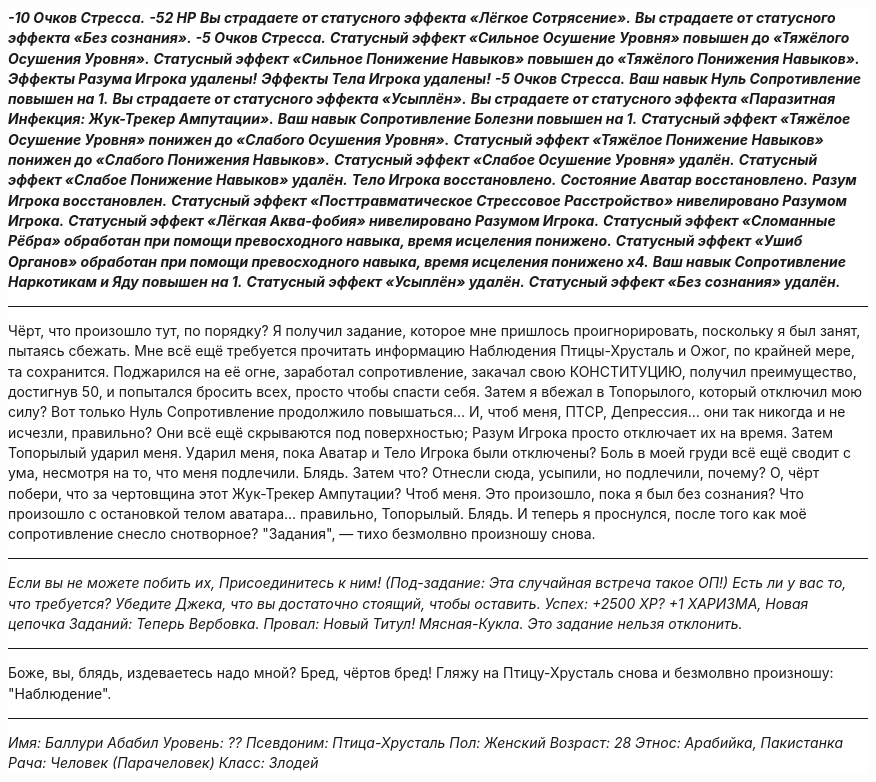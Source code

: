 <b><i>-10 Очков Стресса.</i></b>
<b><i>-52 HP</i></b>
<b><i>Вы страдаете от статусного эффекта «Лёгкое Сотрясение».</i></b>
<b><i>Вы страдаете от статусного эффекта «Без сознания».</i></b>
<b><i>-5 Очков Стресса.</i></b>
<b><i>Статусный эффект «Сильное Осушение Уровня» повышен до «Тяжёлого Осушения Уровня».</i></b>
<b><i>Статусный эффект «Сильное Понижение Навыков» повышен до «Тяжёлого Понижения Навыков».</i></b>
<b><i>Эффекты Разума Игрока удалены!</i></b>
<b><i>Эффекты Тела Игрока удалены!</i></b>
<b><i>-5 Очков Стресса.</i></b>
<b><i>Ваш навык Нуль Сопротивление повышен на 1.</i></b>
<b><i>Вы страдаете от статусного эффекта «Усыплён».</i></b>
<b><i>Вы страдаете от статусного эффекта «Паразитная Инфекция: Жук-Трекер Ампутации».</i></b>
<b><i>Ваш навык Сопротивление Болезни повышен на 1.</i></b>
<b><i>Статусный эффект «Тяжёлое Осушение Уровня» понижен до «Слабого Осушения Уровня».</i></b>
<b><i>Статусный эффект «Тяжёлое Понижение Навыков» понижен до «Слабого Понижения Навыков».</i></b>
<b><i>Статусный эффект «Слабое Осушение Уровня» удалён.</i></b>
<b><i>Статусный эффект «Слабое Понижение Навыков» удалён.</i></b>
<b><i>Тело Игрока восстановлено.</i></b>
<b><i>Состояние Аватар восстановлено.</i></b>
<b><i>Разум Игрока восстановлен.</i></b>
<b><i>Статусный эффект «Посттравматическое Стрессовое Расстройство» нивелировано Разумом Игрока.</i></b>
<b><i>Статусный эффект «Лёгкая Аква-фобия» нивелировано Разумом Игрока.</i></b>
<b><i>Статусный эффект «Сломанные Рёбра» обработан при помощи превосходного навыка, время исцеления понижено.</i></b>
<b><i>Статусный эффект «Ушиб Органов» обработан при помощи превосходного навыка, время исцеления понижено x4.</i></b>
<b><i>Ваш навык Сопротивление Наркотикам и Яду повышен на 1.</i></b>
<b><i>Статусный эффект «Усыплён» удалён.</i></b>
<b><i>Статусный эффект «Без сознания» удалён.</i></b>
<hr>
Чёрт, что произошло тут, по порядку? Я получил задание, которое мне пришлось проигнорировать, поскольку я был занят, пытаясь сбежать. Мне всё ещё требуется прочитать информацию Наблюдения Птицы-Хрусталь и Ожог, по крайней мере, та сохранится. Поджарился на её огне, заработал сопротивление, закачал свою КОНСТИТУЦИЮ, получил преимущество, достигнув 50, и попытался бросить всех, просто чтобы спасти себя. Затем я вбежал в Топорылого, который отключил мою силу? Вот только Нуль Сопротивление продолжило повышаться… И, чтоб меня, ПТСР, Депрессия… они так никогда и не исчезли, правильно? Они всё ещё скрываются под поверхностью; Разум Игрока просто отключает их на время.
Затем Топорылый ударил меня. Ударил меня, пока Аватар и Тело Игрока были отключены? Боль в моей груди всё ещё сводит с ума, несмотря на то, что меня подлечили. Блядь. Затем что? Отнесли сюда, усыпили, но подлечили, почему? О, чёрт побери, что за чертовщина этот Жук-Трекер Ампутации? Чтоб меня. Это произошло, пока я был без сознания? Что произошло с остановкой телом аватара… правильно, Топорылый. Блядь. И теперь я проснулся, после того как моё сопротивление снесло снотворное? "Задания", — тихо безмолвно произношу снова.
<hr>
<i>Если вы не можете побить их, Присоединитесь к ним! (Под-задание: Эта случайная встреча такое ОП!)</i>
<i>Есть ли у вас то, что требуется? Убедите Джека, что вы достаточно стоящий, чтобы оставить.</i>
<i>Успех: +2500 XP? +1 ХАРИЗМА, Новая цепочка Заданий: Теперь Вербовка.</i>
<i>Провал: Новый Титул! Мясная-Кукла.</i>
<i>Это задание нельзя отклонить.</i>
<hr>
Боже, вы, блядь, издеваетесь надо мной? Бред, чёртов бред! Гляжу на Птицу-Хрусталь снова и безмолвно произношу: "Наблюдение".
<hr>
<i>Имя: Баллури Абабил</i>
<i>Уровень: ??</i>
<i>Псевдоним: Птица-Хрусталь</i>
<i>Пол: Женский</i>
<i>Возраст: 28</i>
<i>Этнос: Арабийка, Пакистанка</i>
<i>Рача: Человек (Парачеловек)</i>
<i>Класс: Злодей</i>